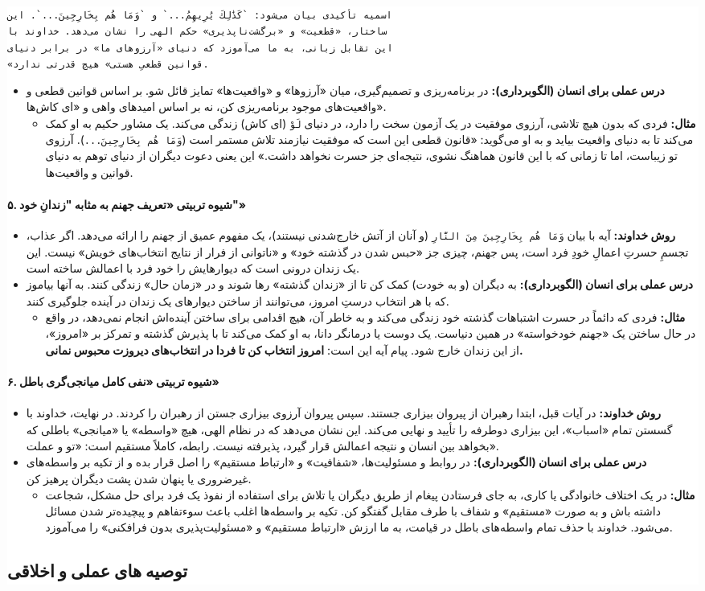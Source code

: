     اسمیه تأکیدی بیان می‌شود: `كَذَٰلِكَ يُرِيهِمُ...` و `وَمَا هُم بِخَارِجِينَ...`. این
    ساختار، «قطعیت» و «برگشت‌ناپذیری» حکم الهی را نشان می‌دهد. خداوند با
    این تقابل زبانی، به ما می‌آموزد که دنیای «آرزوهای ما» در برابر دنیای
    «قوانین قطعیِ هستی» هیچ قدرتی ندارد.
-   **درس عملی برای انسان (الگوبرداری):** در برنامه‌ریزی و تصمیم‌گیری،
    میان «آرزوها» و «واقعیت‌ها» تمایز قائل شو. بر اساس قوانین قطعی و
    واقعیت‌های موجود برنامه‌ریزی کن، نه بر اساس امیدهای واهی و «ای کاش‌ها».
    -   **مثال:** فردی که بدون هیچ تلاشی، آرزوی موفقیت در یک آزمون سخت
        را دارد، در دنیای `لَوْ` (ای کاش) زندگی می‌کند. یک مشاور حکیم به او
        کمک می‌کند تا به دنیای واقعیت بیاید و به او می‌گوید: «قانون قطعی
        این است که موفقیت نیازمند تلاش مستمر است (`وَمَا هُم بِخَارِجِينَ...`).
        آرزوی تو زیباست، اما تا زمانی که با این قانون هماهنگ نشوی،
        نتیجه‌ای جز حسرت نخواهد داشت.» این یعنی دعوت دیگران از دنیای توهم
        به دنیای قوانین و واقعیت‌ها.

#### **۵. شیوه تربیتی «تعریف جهنم به مثابه "زندانِ خود"»**

-   **روش خداوند:** آیه با بیان `وَمَا هُم بِخَارِجِينَ مِنَ النَّارِ` (و آنان از آتش
    خارج‌شدنی نیستند)، یک مفهوم عمیق از جهنم را ارائه می‌دهد. اگر عذاب،
    تجسمِ حسرتِ اعمالِ خودِ فرد است، پس جهنم، چیزی جز «حبس شدن در گذشته خود»
    و «ناتوانی از فرار از نتایج انتخاب‌های خویش» نیست. این یک زندان درونی
    است که دیوارهایش را خود فرد با اعمالش ساخته است.
-   **درس عملی برای انسان (الگوبرداری):** به دیگران (و به خودت) کمک کن
    تا از «زندان گذشته» رها شوند و در «زمان حال» زندگی کنند. به آنها
    بیاموز که با هر انتخاب درستِ امروز، می‌توانند از ساختن دیوارهای یک
    زندان در آینده جلوگیری کنند.
    -   **مثال:** فردی که دائماً در حسرت اشتباهات گذشته خود زندگی می‌کند و
        به خاطر آن، هیچ اقدامی برای ساختن آینده‌اش انجام نمی‌دهد، در واقع
        در حال ساختن یک «جهنم خودخواسته» در همین دنیاست. یک دوست یا
        درمانگر دانا، به او کمک می‌کند تا با پذیرش گذشته و تمرکز بر
        «امروز»، از این زندان خارج شود. پیام آیه این است: **امروز انتخاب
        کن تا فردا در انتخاب‌های دیروزت محبوس نمانی.**

#### **۶. شیوه تربیتی «نفی کامل میانجی‌گری باطل»**

-   **روش خداوند:** در آیات قبل، ابتدا رهبران از پیروان بیزاری جستند.
    سپس پیروان آرزوی بیزاری جستن از رهبران را کردند. در نهایت، خداوند با
    گسستن تمام «اسباب»، این بیزاری دوطرفه را تأیید و نهایی می‌کند. این
    نشان می‌دهد که در نظام الهی، هیچ «واسطه» یا «میانجی» باطلی که بخواهد
    بین انسان و نتیجه اعمالش قرار گیرد، پذیرفته نیست. رابطه، کاملاً
    مستقیم است: «تو و عملت».
-   **درس عملی برای انسان (الگوبرداری):** در روابط و مسئولیت‌ها، «شفافیت»
    و «ارتباط مستقیم» را اصل قرار بده و از تکیه بر واسطه‌های غیرضروری یا
    پنهان شدن پشت دیگران پرهیز کن.
    -   **مثال:** در یک اختلاف خانوادگی یا کاری، به جای فرستادن پیغام از
        طریق دیگران یا تلاش برای استفاده از نفوذ یک فرد برای حل مشکل،
        شجاعت داشته باش و به صورت «مستقیم» و شفاف با طرف مقابل گفتگو کن.
        تکیه بر واسطه‌ها اغلب باعث سوءتفاهم و پیچیده‌تر شدن مسائل می‌شود.
        خداوند با حذف تمام واسطه‌های باطل در قیامت، به ما ارزش «ارتباط
        مستقیم» و «مسئولیت‌پذیری بدون فرافکنی» را می‌آموزد.

## توصیه های عملی و اخلاقی
